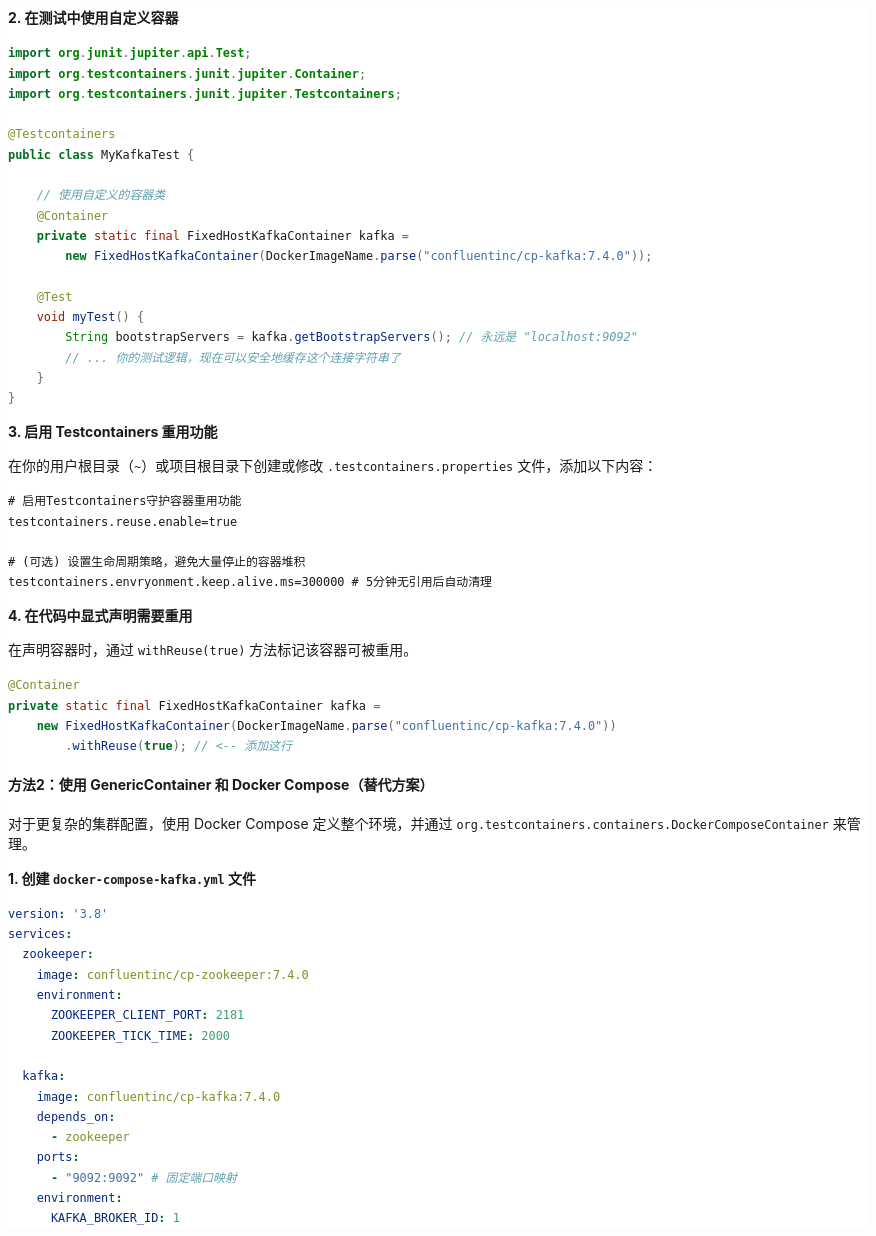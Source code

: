 **2. 在测试中使用自定义容器**

```java
import org.junit.jupiter.api.Test;
import org.testcontainers.junit.jupiter.Container;
import org.testcontainers.junit.jupiter.Testcontainers;

@Testcontainers
public class MyKafkaTest {

    // 使用自定义的容器类
    @Container
    private static final FixedHostKafkaContainer kafka = 
        new FixedHostKafkaContainer(DockerImageName.parse("confluentinc/cp-kafka:7.4.0"));

    @Test
    void myTest() {
        String bootstrapServers = kafka.getBootstrapServers(); // 永远是 "localhost:9092"
        // ... 你的测试逻辑，现在可以安全地缓存这个连接字符串了
    }
}
```

**3. 启用 Testcontainers 重用功能**

在你的用户根目录（`~`）或项目根目录下创建或修改 `.testcontainers.properties` 文件，添加以下内容：

```properties
# 启用Testcontainers守护容器重用功能
testcontainers.reuse.enable=true

# (可选) 设置生命周期策略，避免大量停止的容器堆积
testcontainers.envryonment.keep.alive.ms=300000 # 5分钟无引用后自动清理
```

**4. 在代码中显式声明需要重用**

在声明容器时，通过 `withReuse(true)` 方法标记该容器可被重用。

```java
@Container
private static final FixedHostKafkaContainer kafka = 
    new FixedHostKafkaContainer(DockerImageName.parse("confluentinc/cp-kafka:7.4.0"))
        .withReuse(true); // <-- 添加这行
```

#### 方法2：使用 GenericContainer 和 Docker Compose（替代方案）

对于更复杂的集群配置，使用 Docker Compose 定义整个环境，并通过 `org.testcontainers.containers.DockerComposeContainer` 来管理。

**1. 创建 `docker-compose-kafka.yml` 文件**

```yaml
version: '3.8'
services:
  zookeeper:
    image: confluentinc/cp-zookeeper:7.4.0
    environment:
      ZOOKEEPER_CLIENT_PORT: 2181
      ZOOKEEPER_TICK_TIME: 2000

  kafka:
    image: confluentinc/cp-kafka:7.4.0
    depends_on:
      - zookeeper
    ports:
      - "9092:9092" # 固定端口映射
    environment:
      KAFKA_BROKER_ID: 1
```